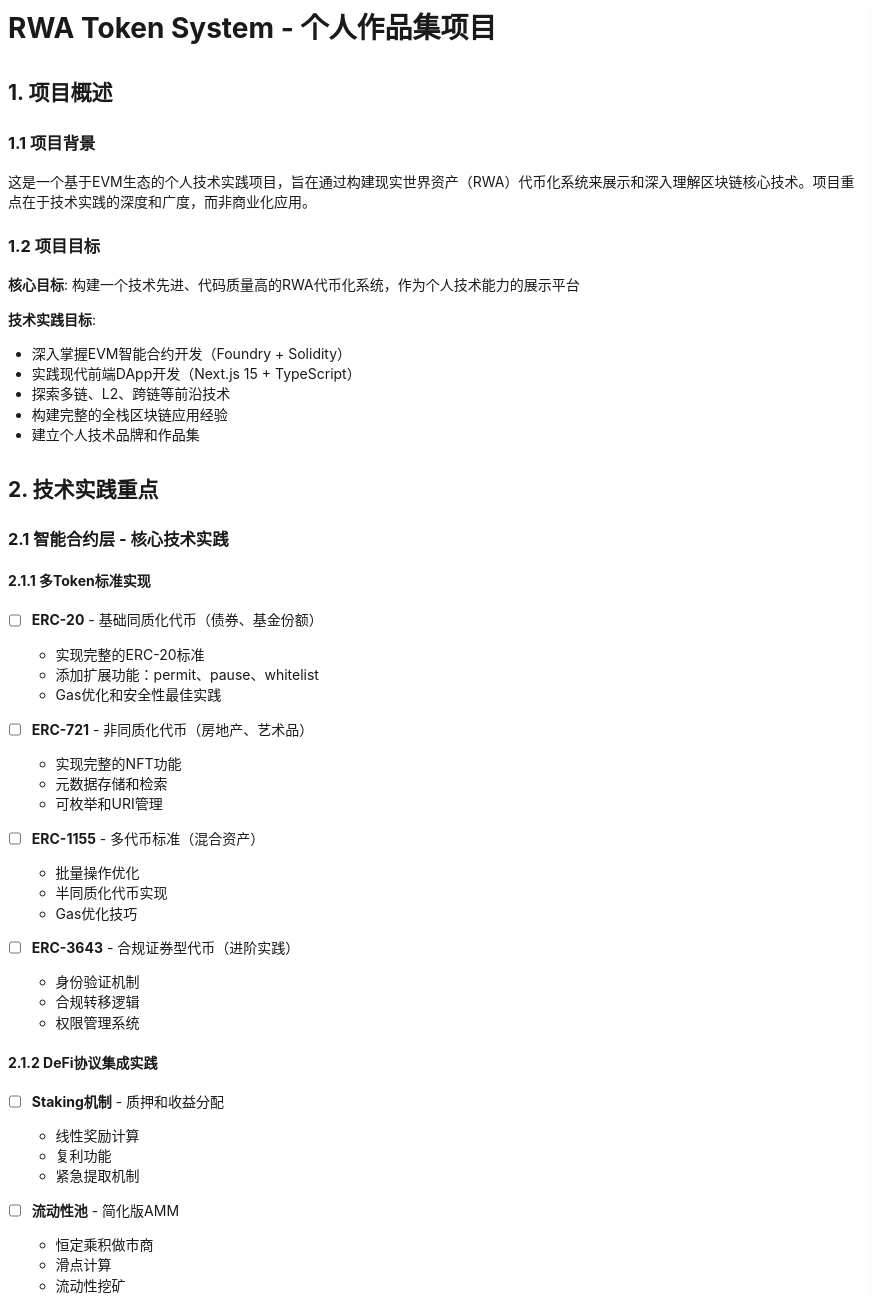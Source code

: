# RWA Token System - 个人作品集项目

## 1. 项目概述

### 1.1 项目背景
这是一个基于EVM生态的个人技术实践项目，旨在通过构建现实世界资产（RWA）代币化系统来展示和深入理解区块链核心技术。项目重点在于技术实践的深度和广度，而非商业化应用。

### 1.2 项目目标
**核心目标**: 构建一个技术先进、代码质量高的RWA代币化系统，作为个人技术能力的展示平台

**技术实践目标**:
- 深入掌握EVM智能合约开发（Foundry + Solidity）
- 实践现代前端DApp开发（Next.js 15 + TypeScript）
- 探索多链、L2、跨链等前沿技术
- 构建完整的全栈区块链应用经验
- 建立个人技术品牌和作品集

## 2. 技术实践重点

### 2.1 智能合约层 - 核心技术实践

#### 2.1.1 多Token标准实现
- [ ] **ERC-20** - 基础同质化代币（债券、基金份额）
  - 实现完整的ERC-20标准
  - 添加扩展功能：permit、pause、whitelist
  - Gas优化和安全性最佳实践

- [ ] **ERC-721** - 非同质化代币（房地产、艺术品）
  - 实现完整的NFT功能
  - 元数据存储和检索
  - 可枚举和URI管理

- [ ] **ERC-1155** - 多代币标准（混合资产）
  - 批量操作优化
  - 半同质化代币实现
  - Gas优化技巧

- [ ] **ERC-3643** - 合规证券型代币（进阶实践）
  - 身份验证机制
  - 合规转移逻辑
  - 权限管理系统

#### 2.1.2 DeFi协议集成实践
- [ ] **Staking机制** - 质押和收益分配
  - 线性奖励计算
  - 复利功能
  - 紧急提取机制

- [ ] **流动性池** - 简化版AMM
  - 恒定乘积做市商
  - 滑点计算
  - 流动性挖矿
